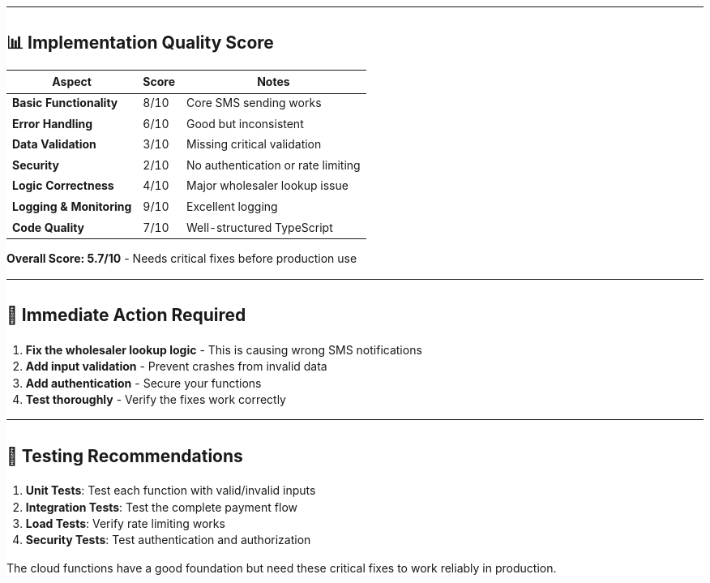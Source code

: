 ```typescript
```

---

## 📊 **Implementation Quality Score**

| Aspect | Score | Notes |
|--------|-------|-------|
| **Basic Functionality** | 8/10 | Core SMS sending works |
| **Error Handling** | 6/10 | Good but inconsistent |
| **Data Validation** | 3/10 | Missing critical validation |
| **Security** | 2/10 | No authentication or rate limiting |
| **Logic Correctness** | 4/10 | Major wholesaler lookup issue |
| **Logging & Monitoring** | 9/10 | Excellent logging |
| **Code Quality** | 7/10 | Well-structured TypeScript |

**Overall Score: 5.7/10** - Needs critical fixes before production use

---

## 🚨 **Immediate Action Required**

1. **Fix the wholesaler lookup logic** - This is causing wrong SMS notifications
2. **Add input validation** - Prevent crashes from invalid data
3. **Add authentication** - Secure your functions
4. **Test thoroughly** - Verify the fixes work correctly

---

## 📝 **Testing Recommendations**

1. **Unit Tests**: Test each function with valid/invalid inputs
2. **Integration Tests**: Test the complete payment flow
3. **Load Tests**: Verify rate limiting works
4. **Security Tests**: Test authentication and authorization

The cloud functions have a good foundation but need these critical fixes to work reliably in production.